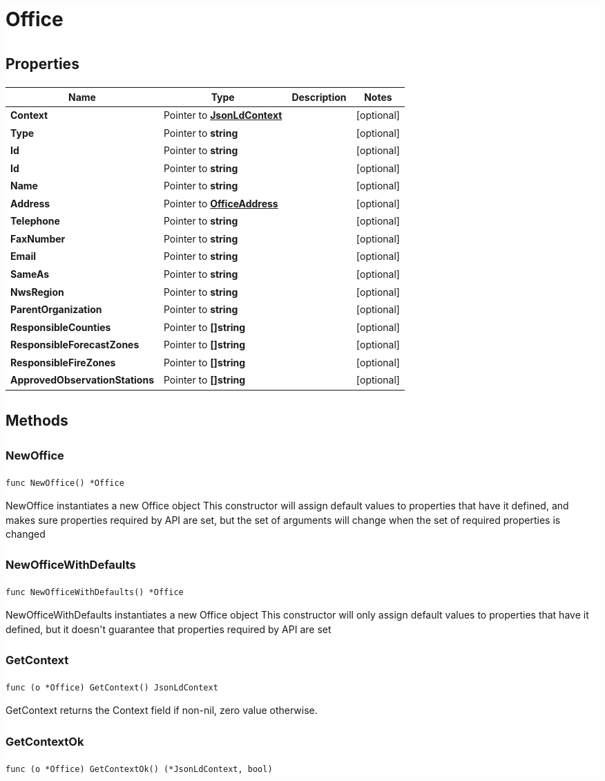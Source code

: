 # Office

## Properties

Name | Type | Description | Notes
------------ | ------------- | ------------- | -------------
**Context** | Pointer to [**JsonLdContext**](JsonLdContext.md) |  | [optional] 
**Type** | Pointer to **string** |  | [optional] 
**Id** | Pointer to **string** |  | [optional] 
**Id** | Pointer to **string** |  | [optional] 
**Name** | Pointer to **string** |  | [optional] 
**Address** | Pointer to [**OfficeAddress**](OfficeAddress.md) |  | [optional] 
**Telephone** | Pointer to **string** |  | [optional] 
**FaxNumber** | Pointer to **string** |  | [optional] 
**Email** | Pointer to **string** |  | [optional] 
**SameAs** | Pointer to **string** |  | [optional] 
**NwsRegion** | Pointer to **string** |  | [optional] 
**ParentOrganization** | Pointer to **string** |  | [optional] 
**ResponsibleCounties** | Pointer to **[]string** |  | [optional] 
**ResponsibleForecastZones** | Pointer to **[]string** |  | [optional] 
**ResponsibleFireZones** | Pointer to **[]string** |  | [optional] 
**ApprovedObservationStations** | Pointer to **[]string** |  | [optional] 

## Methods

### NewOffice

`func NewOffice() *Office`

NewOffice instantiates a new Office object
This constructor will assign default values to properties that have it defined,
and makes sure properties required by API are set, but the set of arguments
will change when the set of required properties is changed

### NewOfficeWithDefaults

`func NewOfficeWithDefaults() *Office`

NewOfficeWithDefaults instantiates a new Office object
This constructor will only assign default values to properties that have it defined,
but it doesn't guarantee that properties required by API are set

### GetContext

`func (o *Office) GetContext() JsonLdContext`

GetContext returns the Context field if non-nil, zero value otherwise.

### GetContextOk

`func (o *Office) GetContextOk() (*JsonLdContext, bool)`
